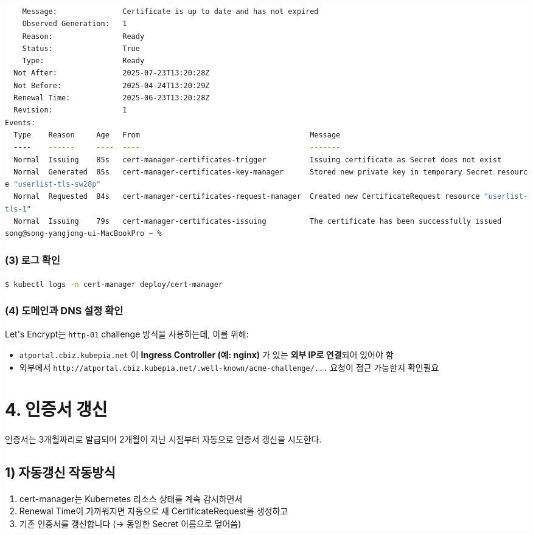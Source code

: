 ```bash
    Message:               Certificate is up to date and has not expired
    Observed Generation:   1
    Reason:                Ready
    Status:                True
    Type:                  Ready
  Not After:               2025-07-23T13:20:28Z
  Not Before:              2025-04-24T13:20:29Z
  Renewal Time:            2025-06-23T13:20:28Z
  Revision:                1
Events:
  Type    Reason     Age   From                                       Message
  ----    ------     ----  ----                                       -------
  Normal  Issuing    85s   cert-manager-certificates-trigger          Issuing certificate as Secret does not exist
  Normal  Generated  85s   cert-manager-certificates-key-manager      Stored new private key in temporary Secret resource "userlist-tls-sw28p"
  Normal  Requested  84s   cert-manager-certificates-request-manager  Created new CertificateRequest resource "userlist-tls-1"
  Normal  Issuing    79s   cert-manager-certificates-issuing          The certificate has been successfully issued
song@song-yangjong-ui-MacBookPro ~ %

```

### (3) 로그 확인

```bash
$ kubectl logs -n cert-manager deploy/cert-manager

```



### (4) 도메인과 DNS 설정 확인

Let's Encrypt는 `http-01` challenge 방식을 사용하는데, 이를 위해:

- `atportal.cbiz.kubepia.net` 이 **Ingress Controller (예: nginx)** 가 있는 **외부 IP로 연결**되어 있어야 함
- 외부에서 `http://atportal.cbiz.kubepia.net/.well-known/acme-challenge/...` 요청이 접근 가능한지 확인필요





# 4. 인증서 갱신

인증서는 3개월짜리로 발급되며 2개월이 지난 시점부터 자동으로 인증서 갱신을 시도한다.



## 1) 자동갱신 작동방식

1. cert-manager는 Kubernetes 리소스 상태를 계속 감시하면서
2. Renewal Time이 가까워지면 자동으로 새 CertificateRequest를 생성하고
3. 기존 인증서를 갱신합니다 (→ 동일한 Secret 이름으로 덮어씀)
